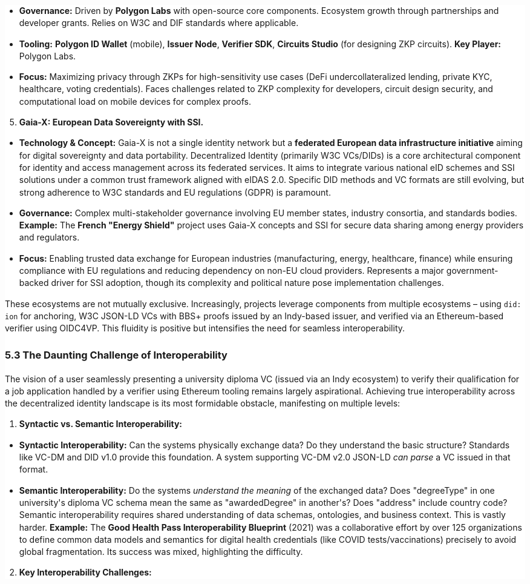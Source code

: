 *   **Governance:** Driven by **Polygon Labs** with open-source core components. Ecosystem growth through partnerships and developer grants. Relies on W3C and DIF standards where applicable.

*   **Tooling:** **Polygon ID Wallet** (mobile), **Issuer Node**, **Verifier SDK**, **Circuits Studio** (for designing ZKP circuits). **Key Player:** Polygon Labs.

*   **Focus:** Maximizing privacy through ZKPs for high-sensitivity use cases (DeFi undercollateralized lending, private KYC, healthcare, voting credentials). Faces challenges related to ZKP complexity for developers, circuit design security, and computational load on mobile devices for complex proofs.

5.  **Gaia-X: European Data Sovereignty with SSI.**

*   **Technology & Concept:** Gaia-X is not a single identity network but a **federated European data infrastructure initiative** aiming for digital sovereignty and data portability. Decentralized Identity (primarily W3C VCs/DIDs) is a core architectural component for identity and access management across its federated services. It aims to integrate various national eID schemes and SSI solutions under a common trust framework aligned with eIDAS 2.0. Specific DID methods and VC formats are still evolving, but strong adherence to W3C standards and EU regulations (GDPR) is paramount.

*   **Governance:** Complex multi-stakeholder governance involving EU member states, industry consortia, and standards bodies. **Example:** The **French "Energy Shield"** project uses Gaia-X concepts and SSI for secure data sharing among energy providers and regulators.

*   **Focus:** Enabling trusted data exchange for European industries (manufacturing, energy, healthcare, finance) while ensuring compliance with EU regulations and reducing dependency on non-EU cloud providers. Represents a major government-backed driver for SSI adoption, though its complexity and political nature pose implementation challenges.

These ecosystems are not mutually exclusive. Increasingly, projects leverage components from multiple ecosystems – using `did:ion` for anchoring, W3C JSON-LD VCs with BBS+ proofs issued by an Indy-based issuer, and verified via an Ethereum-based verifier using OIDC4VP. This fluidity is positive but intensifies the need for seamless interoperability.

### 5.3 The Daunting Challenge of Interoperability

The vision of a user seamlessly presenting a university diploma VC (issued via an Indy ecosystem) to verify their qualification for a job application handled by a verifier using Ethereum tooling remains largely aspirational. Achieving true interoperability across the decentralized identity landscape is its most formidable obstacle, manifesting on multiple levels:

1.  **Syntactic vs. Semantic Interoperability:**

*   **Syntactic Interoperability:** Can the systems physically exchange data? Do they understand the basic structure? Standards like VC-DM and DID v1.0 provide this foundation. A system supporting VC-DM v2.0 JSON-LD *can parse* a VC issued in that format.

*   **Semantic Interoperability:** Do the systems *understand the meaning* of the exchanged data? Does "degreeType" in one university's diploma VC schema mean the same as "awardedDegree" in another's? Does "address" include country code? Semantic interoperability requires shared understanding of data schemas, ontologies, and business context. This is vastly harder. **Example:** The **Good Health Pass Interoperability Blueprint** (2021) was a collaborative effort by over 125 organizations to define common data models and semantics for digital health credentials (like COVID tests/vaccinations) precisely to avoid global fragmentation. Its success was mixed, highlighting the difficulty.

2.  **Key Interoperability Challenges:**
